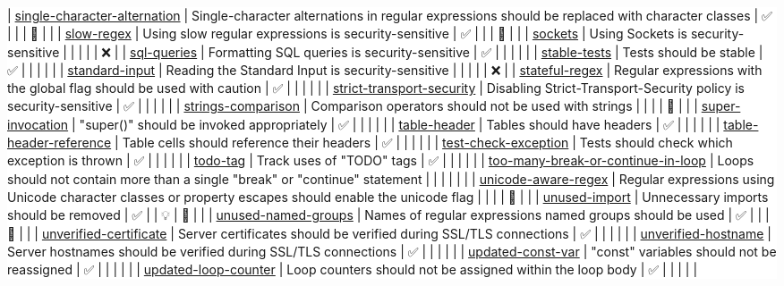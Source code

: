 | [single-character-alternation](https://sonarsource.github.io/rspec/#/rspec/S6035/javascript)         | Single-character alternations in regular expressions should be replaced with character classes                                 | ✅  |     |     | 💭  |     |
| [slow-regex](https://sonarsource.github.io/rspec/#/rspec/S5852/javascript)                           | Using slow regular expressions is security-sensitive                                                                           | ✅  |     |     | 💭  |     |
| [sockets](https://sonarsource.github.io/rspec/#/rspec/S4818/javascript)                              | Using Sockets is security-sensitive                                                                                            |     |     |     |     | ❌  |
| [sql-queries](https://sonarsource.github.io/rspec/#/rspec/S2077/javascript)                          | Formatting SQL queries is security-sensitive                                                                                   | ✅  |     |     |     |     |
| [stable-tests](https://sonarsource.github.io/rspec/#/rspec/S5973/javascript)                         | Tests should be stable                                                                                                         | ✅  |     |     |     |     |
| [standard-input](https://sonarsource.github.io/rspec/#/rspec/S4829/javascript)                       | Reading the Standard Input is security-sensitive                                                                               |     |     |     |     | ❌  |
| [stateful-regex](https://sonarsource.github.io/rspec/#/rspec/S6351/javascript)                       | Regular expressions with the global flag should be used with caution                                                           | ✅  |     |     |     |     |
| [strict-transport-security](https://sonarsource.github.io/rspec/#/rspec/S5739/javascript)            | Disabling Strict-Transport-Security policy is security-sensitive                                                               | ✅  |     |     |     |     |
| [strings-comparison](https://sonarsource.github.io/rspec/#/rspec/S3003/javascript)                   | Comparison operators should not be used with strings                                                                           |     |     |     | 💭  |     |
| [super-invocation](https://sonarsource.github.io/rspec/#/rspec/S3854/javascript)                     | "super()" should be invoked appropriately                                                                                      | ✅  |     |     |     |     |
| [table-header](https://sonarsource.github.io/rspec/#/rspec/S5256/javascript)                         | Tables should have headers                                                                                                     | ✅  |     |     |     |     |
| [table-header-reference](https://sonarsource.github.io/rspec/#/rspec/S5260/javascript)               | Table cells should reference their headers                                                                                     | ✅  |     |     |     |     |
| [test-check-exception](https://sonarsource.github.io/rspec/#/rspec/S5958/javascript)                 | Tests should check which exception is thrown                                                                                   | ✅  |     |     |     |     |
| [todo-tag](https://sonarsource.github.io/rspec/#/rspec/S1135/javascript)                             | Track uses of "TODO" tags                                                                                                      | ✅  |     |     |     |     |
| [too-many-break-or-continue-in-loop](https://sonarsource.github.io/rspec/#/rspec/S135/javascript)    | Loops should not contain more than a single "break" or "continue" statement                                                    |     |     |     |     |     |
| [unicode-aware-regex](https://sonarsource.github.io/rspec/#/rspec/S5867/javascript)                  | Regular expressions using Unicode character classes or property escapes should enable the unicode flag                         |     |     |     | 💭  |     |
| [unused-import](https://sonarsource.github.io/rspec/#/rspec/S1128/javascript)                        | Unnecessary imports should be removed                                                                                          | ✅  |     | 💡  | 💭  |     |
| [unused-named-groups](https://sonarsource.github.io/rspec/#/rspec/S5860/javascript)                  | Names of regular expressions named groups should be used                                                                       | ✅  |     |     | 💭  |     |
| [unverified-certificate](https://sonarsource.github.io/rspec/#/rspec/S4830/javascript)               | Server certificates should be verified during SSL/TLS connections                                                              | ✅  |     |     |     |     |
| [unverified-hostname](https://sonarsource.github.io/rspec/#/rspec/S5527/javascript)                  | Server hostnames should be verified during SSL/TLS connections                                                                 | ✅  |     |     |     |     |
| [updated-const-var](https://sonarsource.github.io/rspec/#/rspec/S3500/javascript)                    | "const" variables should not be reassigned                                                                                     | ✅  |     |     |     |     |
| [updated-loop-counter](https://sonarsource.github.io/rspec/#/rspec/S2310/javascript)                 | Loop counters should not be assigned within the loop body                                                                      | ✅  |     |     |     |     |